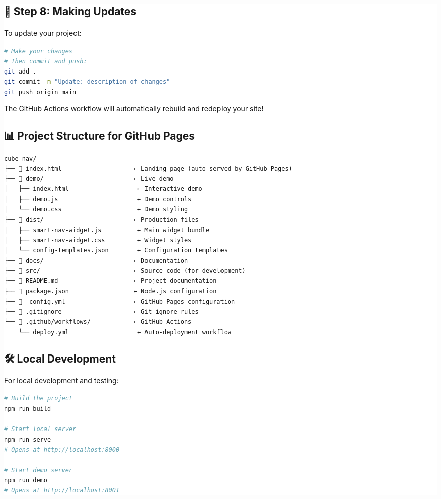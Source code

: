 ## 🔄 Step 8: Making Updates

To update your project:

```bash
# Make your changes
# Then commit and push:
git add .
git commit -m "Update: description of changes"
git push origin main
```

The GitHub Actions workflow will automatically rebuild and redeploy your site!

## 📊 Project Structure for GitHub Pages

```
cube-nav/
├── 📄 index.html                    ← Landing page (auto-served by GitHub Pages)
├── 📁 demo/                         ← Live demo
│   ├── index.html                   ← Interactive demo
│   ├── demo.js                      ← Demo controls
│   └── demo.css                     ← Demo styling
├── 📁 dist/                         ← Production files
│   ├── smart-nav-widget.js          ← Main widget bundle
│   ├── smart-nav-widget.css         ← Widget styles
│   └── config-templates.json        ← Configuration templates
├── 📁 docs/                         ← Documentation
├── 📁 src/                          ← Source code (for development)
├── 📄 README.md                     ← Project documentation
├── 📄 package.json                  ← Node.js configuration
├── 📄 _config.yml                   ← GitHub Pages configuration
├── 📄 .gitignore                    ← Git ignore rules
└── 📁 .github/workflows/            ← GitHub Actions
    └── deploy.yml                   ← Auto-deployment workflow
```

## 🛠️ Local Development

For local development and testing:

```bash
# Build the project
npm run build

# Start local server
npm run serve
# Opens at http://localhost:8000

# Start demo server
npm run demo  
# Opens at http://localhost:8001
```
